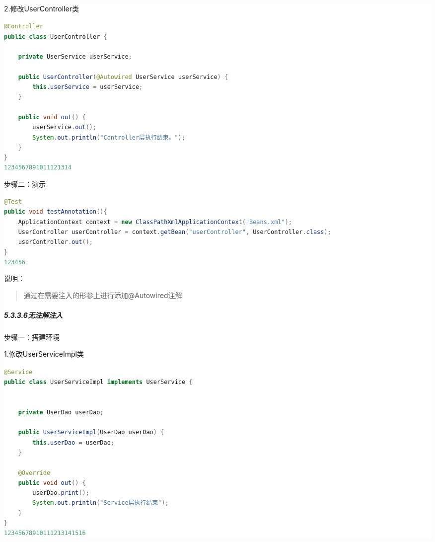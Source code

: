 2.修改UserController类

```java
@Controller
public class UserController {

    private UserService userService;

    public UserController(@Autowired UserService userService) {
        this.userService = userService;
    }

    public void out() {
        userService.out();
        System.out.println("Controller层执行结束。");
    }
}
1234567891011121314
```

步骤二：演示

```java
@Test
public void testAnnotation(){
    ApplicationContext context = new ClassPathXmlApplicationContext("Beans.xml");
    UserController userController = context.getBean("userController", UserController.class);
    userController.out();
}
123456
```

说明：

>  通过在需要注入的形参上进行添加@Autowired注解

##### 5.3.3.6无注解注入

步骤一：搭建环境

1.修改UserServiceImpl类

```java
@Service
public class UserServiceImpl implements UserService {

 
    private UserDao userDao;

    public UserServiceImpl(UserDao userDao) {
        this.userDao = userDao;
    }

    @Override
    public void out() {
        userDao.print();
        System.out.println("Service层执行结束");
    }
}
12345678910111213141516
```

